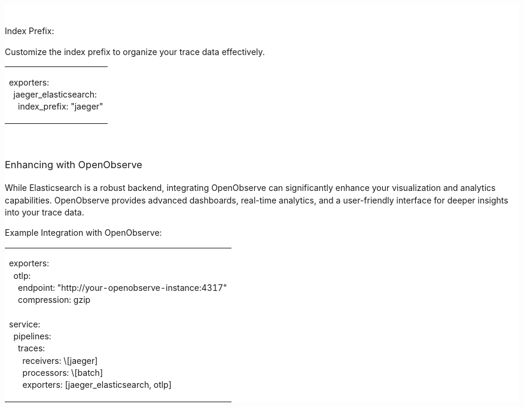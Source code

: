 <p>&nbsp;</p>

<p><span style="font-weight: 400;">Index Prefix:</span></p>

<p><span style="font-weight: 400;">Customize the index prefix to organize your trace data effectively.</span></p>

<table>

<tbody>

<tr>

<td>

<p><span style="font-weight: 400;">exporters:</span><span style="font-weight: 400;"><br /></span><span style="font-weight: 400;">&nbsp; jaeger_elasticsearch:</span><span style="font-weight: 400;"><br /></span><span style="font-weight: 400;">&nbsp; &nbsp; index_prefix: </span><span style="font-weight: 400;">"jaeger"</span></p>

</td>

</tr>

</tbody>

</table>

<p>&nbsp;</p>

<h3><span style="font-weight: 400;">Enhancing with OpenObserve</span></h3>

<p><span style="font-weight: 400;">While Elasticsearch is a robust backend, integrating OpenObserve can significantly enhance your visualization and analytics capabilities. OpenObserve provides advanced dashboards, real-time analytics, and a user-friendly interface for deeper insights into your trace data.</span></p>

<p><span style="font-weight: 400;">Example Integration with OpenObserve:</span></p>

<table>

<tbody>

<tr>

<td>

<p><span style="font-weight: 400;">exporters:</span><span style="font-weight: 400;"><br /></span><span style="font-weight: 400;">&nbsp; otlp:</span><span style="font-weight: 400;"><br /></span><span style="font-weight: 400;">&nbsp; &nbsp; endpoint: </span><span style="font-weight: 400;">"http://your-openobserve-instance:4317"</span><span style="font-weight: 400;"><br /></span><span style="font-weight: 400;">&nbsp; &nbsp; compression: </span><span style="font-weight: 400;">gzip</span><span style="font-weight: 400;"><br /></span><span style="font-weight: 400;"><br /></span><span style="font-weight: 400;">service:</span><span style="font-weight: 400;"><br /></span><span style="font-weight: 400;">&nbsp; pipelines:</span><span style="font-weight: 400;"><br /></span><span style="font-weight: 400;">&nbsp; &nbsp; traces:</span><span style="font-weight: 400;"><br /></span><span style="font-weight: 400;">&nbsp; &nbsp; &nbsp; receivers: </span><span style="font-weight: 400;">\[jaeger]</span><span style="font-weight: 400;"><br /></span><span style="font-weight: 400;">&nbsp; &nbsp; &nbsp; processors: </span><span style="font-weight: 400;">\[batch]</span><span style="font-weight: 400;"><br /></span><span style="font-weight: 400;">&nbsp; &nbsp; &nbsp; exporters: </span><span style="font-weight: 400;">[jaeger_elasticsearch,</span> <span style="font-weight: 400;">otlp]</span></p>
